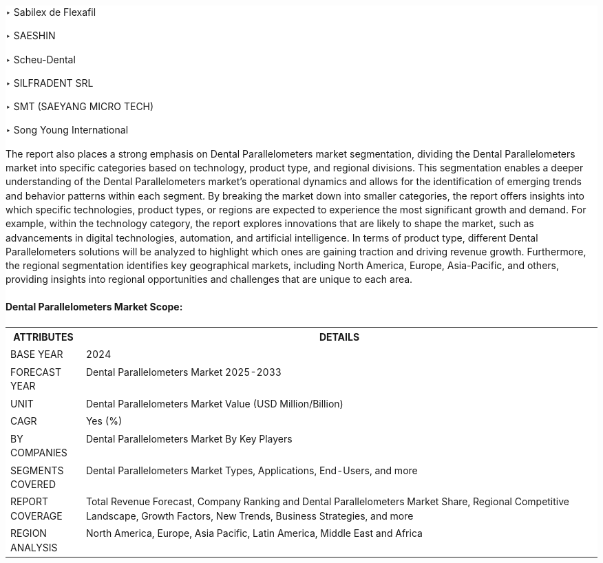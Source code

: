 ‣ Sabilex de Flexafil

‣ SAESHIN

‣ Scheu-Dental

‣ SILFRADENT SRL

‣ SMT (SAEYANG MICRO TECH)

‣ Song Young International

The report also places a strong emphasis on Dental Parallelometers market segmentation, dividing the Dental Parallelometers market into specific categories based on technology, product type, and regional divisions. This segmentation enables a deeper understanding of the Dental Parallelometers market’s operational dynamics and allows for the identification of emerging trends and behavior patterns within each segment. By breaking the market down into smaller categories, the report offers insights into which specific technologies, product types, or regions are expected to experience the most significant growth and demand. For example, within the technology category, the report explores innovations that are likely to shape the market, such as advancements in digital technologies, automation, and artificial intelligence. In terms of product type, different Dental Parallelometers solutions will be analyzed to highlight which ones are gaining traction and driving revenue growth. Furthermore, the regional segmentation identifies key geographical markets, including North America, Europe, Asia-Pacific, and others, providing insights into regional opportunities and challenges that are unique to each area.

<h4>Dental Parallelometers Market Scope:</h4>
<table>
<tr>
<th>ATTRIBUTES</th>
<th>DETAILS</th>
</tr>
<tr>
<td>BASE YEAR</td>
<td>2024</td>
</tr>
<tr>
<td>FORECAST YEAR</td>
<td>Dental Parallelometers Market 2025-2033</td>
</tr>
<tr>
<td>UNIT</td>
<td>Dental Parallelometers Market Value (USD Million/Billion)</td>
<tr>
<td>CAGR</td>
<td>Yes (%)</td>
</tr>
</tr>
<tr>
<td>BY COMPANIES</td>
<td>Dental Parallelometers Market By Key Players</td>
</tr>
<tr>
<td>SEGMENTS COVERED</td>
<td>Dental Parallelometers Market Types, Applications, End-Users, and more</td>
</tr>
<tr>
<td>REPORT COVERAGE</td>
<td>Total Revenue Forecast, Company Ranking and Dental Parallelometers Market Share, Regional Competitive Landscape, Growth Factors, New Trends, Business Strategies, and more</td>
</tr>
<tr>
<td>REGION ANALYSIS</td>
<td>North America, Europe, Asia Pacific, Latin America, Middle East and Africa</td>
</tr>
</table>
